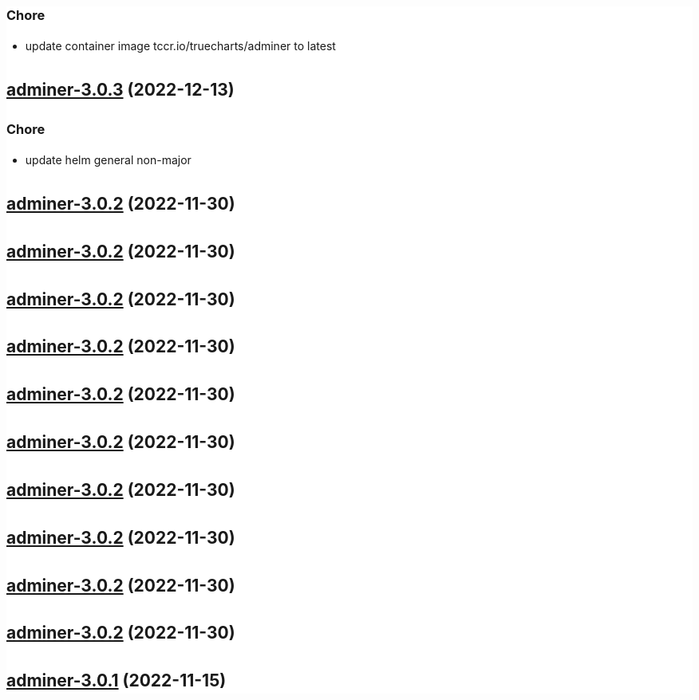 ### Chore

- update container image tccr.io/truecharts/adminer to latest

## [adminer-3.0.3](https://github.com/truecharts/charts/compare/adminer-3.0.2...adminer-3.0.3) (2022-12-13)

### Chore

- update helm general non-major

## [adminer-3.0.2](https://github.com/truecharts/charts/compare/adminer-3.0.1...adminer-3.0.2) (2022-11-30)

## [adminer-3.0.2](https://github.com/truecharts/charts/compare/adminer-3.0.1...adminer-3.0.2) (2022-11-30)

## [adminer-3.0.2](https://github.com/truecharts/charts/compare/adminer-3.0.1...adminer-3.0.2) (2022-11-30)

## [adminer-3.0.2](https://github.com/truecharts/charts/compare/adminer-3.0.1...adminer-3.0.2) (2022-11-30)

## [adminer-3.0.2](https://github.com/truecharts/charts/compare/adminer-3.0.1...adminer-3.0.2) (2022-11-30)

## [adminer-3.0.2](https://github.com/truecharts/charts/compare/adminer-3.0.1...adminer-3.0.2) (2022-11-30)

## [adminer-3.0.2](https://github.com/truecharts/charts/compare/adminer-3.0.1...adminer-3.0.2) (2022-11-30)

## [adminer-3.0.2](https://github.com/truecharts/charts/compare/adminer-3.0.1...adminer-3.0.2) (2022-11-30)

## [adminer-3.0.2](https://github.com/truecharts/charts/compare/adminer-3.0.1...adminer-3.0.2) (2022-11-30)

## [adminer-3.0.2](https://github.com/truecharts/charts/compare/adminer-3.0.1...adminer-3.0.2) (2022-11-30)

## [adminer-3.0.1](https://github.com/truecharts/charts/compare/adminer-3.0.0...adminer-3.0.1) (2022-11-15)
